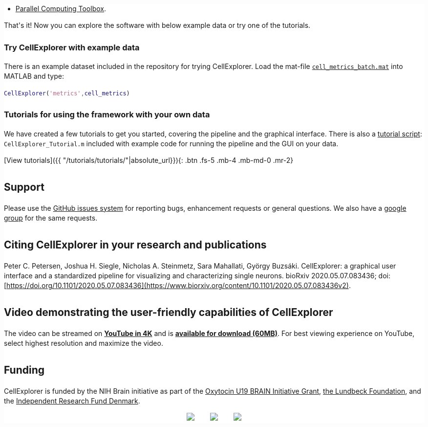   * [Parallel Computing Toolbox](https://se.mathworks.com/products/parallel-computing.html).

That's it! Now you can explore the software with below example data or try one of the tutorials.

### Try CellExplorer with example data
There is an example dataset included in the repository for trying CellExplorer. Load the mat-file [`cell_metrics_batch.mat`](https://github.com/petersenpeter/CellExplorer/blob/master/loadCellMetricsBatch.m) into MATLAB and type:
```m
CellExplorer('metrics',cell_metrics)
```

### Tutorials for using the framework with your own data 
We have created a few tutorials to get you started, covering the pipeline and the graphical interface. There is also a [tutorial script](https://github.com/petersenpeter/CellExplorer/blob/master/tutorials/CellExplorer_Tutorial.m): `CellExplorer_Tutorial.m` included with example code for running the pipeline and the GUI on your data.

[View tutorials]({{ "/tutorials/tutorials/"|absolute_url}}){: .btn .fs-5 .mb-4 .mb-md-0 .mr-2}

## Support
Please use the [GitHub issues system](https://github.com/petersenpeter/CellExplorer/issues) for reporting bugs, enhancement requests or general questions. We also have a [google group](https://groups.google.com/g/cellexplorer/) for the same requests.

## Citing CellExplorer in your research and publications

Peter C. Petersen, Joshua H. Siegle, Nicholas A. Steinmetz, Sara Mahallati, György Buzsáki. CellExplorer: a graphical user interface and a standardized pipeline for visualizing and characterizing single neurons. bioRxiv 2020.05.07.083436; doi: [https://doi.org/10.1101/2020.05.07.083436](https://www.biorxiv.org/content/10.1101/2020.05.07.083436v2).

## Video demonstrating the user-friendly capabilities of CellExplorer
<video width="100%" height="auto" controls="controls">
  <source src="https://buzsakilab.com/CellExplorer/CellExplorerMovie_WhiteIntro.mp4" type="video/mp4">
</video>

The video can be streamed on [__YouTube in 4K__](https://www.youtube.com/watch?v=GR1glNhcGIY) and is [__available for download (60MB)__](https://buzsakilab.com/CellExplorer/CellExplorerMovie.mp4). For best viewing experience on YouTube, select highest resolution and maximize the video.

## Funding
CellExplorer is funded by the NIH Brain initiative as part of the [Oxytocin U19 BRAIN Initiative Grant](https://med.nyu.edu/departments-institutes/neuroscience/research/shared-research-resources/oxytocin-u19-brain-initiative-grant), [the Lundbeck Foundation](https://www.lundbeckfonden.com/en/), and the [Independent Research Fund Denmark](https://ufm.dk/en/research-and-innovation/councils-and-commissions/independent-research-fund-Denmark).

<p align="center">
	<img src="https://buzsakilab.com/wp/wp-content/uploads/2020/11/brain-logo.png" width="30%">&emsp;&emsp;
	<img src="https://buzsakilab.com/wp/wp-content/uploads/2020/11/LUNDBECK-logo-RGB.jpg" width="30%">&emsp;&emsp;
	<img src="https://buzsakilab.com/wp/wp-content/uploads/2020/11/IndependentResearchFundDenmark.png" width="30%">
</p>

